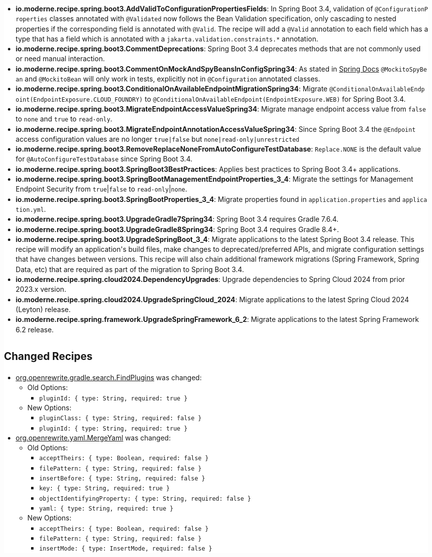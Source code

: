 * **io.moderne.recipe.spring.boot3.AddValidToConfigurationPropertiesFields**: In Spring Boot 3.4, validation of `@ConfigurationProperties` classes annotated with `@Validated` now follows the Bean Validation specification, only cascading to nested properties if the corresponding field is annotated with `@Valid`. The recipe will add a `@Valid` annotation to each field which has a type that has a field which is annotated with a `jakarta.validation.constraints.*` annotation. 
* **io.moderne.recipe.spring.boot3.CommentDeprecations**: Spring Boot 3.4 deprecates methods that are not commonly used or need manual interaction. 
* **io.moderne.recipe.spring.boot3.CommentOnMockAndSpyBeansInConfigSpring34**: As stated in [Spring Docs](https://docs.spring.io/spring-framework/reference/testing/annotations/integration-spring/annotation-mockitobean.html) `@MockitoSpyBean` and `@MockitoBean` will only work in tests, explicitly not in `@Configuration` annotated classes. 
* **io.moderne.recipe.spring.boot3.ConditionalOnAvailableEndpointMigrationSpring34**: Migrate `@ConditionalOnAvailableEndpoint(EndpointExposure.CLOUD_FOUNDRY)` to `@ConditionalOnAvailableEndpoint(EndpointExposure.WEB)` for Spring Boot 3.4. 
* **io.moderne.recipe.spring.boot3.MigrateEndpointAccessValueSpring34**: Migrate manage endpoint access value from `false` to `none` and `true` to `read-only`. 
* **io.moderne.recipe.spring.boot3.MigrateEndpointAnnotationAccessValueSpring34**: Since Spring Boot 3.4 the `@Endpoint` access configuration values are no longer `true|false` but `none|read-only|unrestricted` 
* **io.moderne.recipe.spring.boot3.RemoveReplaceNoneFromAutoConfigureTestDatabase**: `Replace.NONE` is the default value for `@AutoConfigureTestDatabase` since Spring Boot 3.4. 
* **io.moderne.recipe.spring.boot3.SpringBoot3BestPractices**: Applies best practices to Spring Boot 3.4+ applications. 
* **io.moderne.recipe.spring.boot3.SpringBootManagementEndpointProperties_3_4**: Migrate the settings for Management Endpoint Security from `true`|`false` to `read-only`|`none`. 
* **io.moderne.recipe.spring.boot3.SpringBootProperties_3_4**: Migrate properties found in `application.properties` and `application.yml`. 
* **io.moderne.recipe.spring.boot3.UpgradeGradle7Spring34**: Spring Boot 3.4 requires Gradle 7.6.4. 
* **io.moderne.recipe.spring.boot3.UpgradeGradle8Spring34**: Spring Boot 3.4 requires Gradle 8.4+. 
* **io.moderne.recipe.spring.boot3.UpgradeSpringBoot_3_4**: Migrate applications to the latest Spring Boot 3.4 release. This recipe will modify an application's build files, make changes to deprecated/preferred APIs, and migrate configuration settings that have changes between versions. This recipe will also chain additional framework migrations (Spring Framework, Spring Data, etc) that are required as part of the migration to Spring Boot 3.4. 
* **io.moderne.recipe.spring.cloud2024.DependencyUpgrades**: Upgrade dependencies to Spring Cloud 2024 from prior 2023.x version. 
* **io.moderne.recipe.spring.cloud2024.UpgradeSpringCloud_2024**: Migrate applications to the latest Spring Cloud 2024 (Leyton) release. 
* **io.moderne.recipe.spring.framework.UpgradeSpringFramework_6_2**: Migrate applications to the latest Spring Framework 6.2 release. 

## Changed Recipes

* [org.openrewrite.gradle.search.FindPlugins](https://docs.openrewrite.org/recipes/gradle/search/findplugins) was changed:
  * Old Options:
    * `pluginId: { type: String, required: true }`
  * New Options:
    * `pluginClass: { type: String, required: false }`
    * `pluginId: { type: String, required: true }`
* [org.openrewrite.yaml.MergeYaml](https://docs.openrewrite.org/recipes/yaml/mergeyaml) was changed:
  * Old Options:
    * `acceptTheirs: { type: Boolean, required: false }`
    * `filePattern: { type: String, required: false }`
    * `insertBefore: { type: String, required: false }`
    * `key: { type: String, required: true }`
    * `objectIdentifyingProperty: { type: String, required: false }`
    * `yaml: { type: String, required: true }`
  * New Options:
    * `acceptTheirs: { type: Boolean, required: false }`
    * `filePattern: { type: String, required: false }`
    * `insertMode: { type: InsertMode, required: false }`